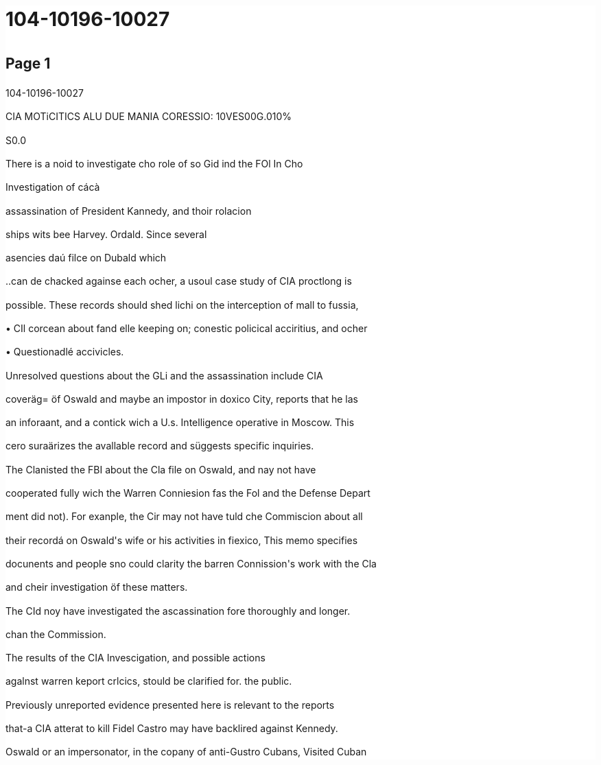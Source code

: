 # 104-10196-10027

## Page 1

104-10196-10027

CIA MOTiCITICS ALU DUE MANIA CORESSIO: 10VES00G.010%

S0.0

There is a noid to investigate cho role of so Gid ind the FOl In Cho

Investigation of cácà

assassination of President Kannedy, and thoir rolacion

ships wits bee Harvey. Ordald. Since several

asencies daú filce on Dubald which

..can de chacked againse each ocher, a usoul case study of CIA proctlong is

possible. These records should shed lichi on the interception of mall to fussia,

• CIl corcean about fand elle keeping on; conestic policical acciritius, and ocher

• Questionadlé accivicles.

Unresolved questions about the GLi and the assassination include CIA

coveräg= öf Oswald and maybe an impostor in doxico City, reports that he las

an inforaant, and a contick wich a U.s. Intelligence operative in Moscow. This

cero suraärizes the avallable record and süggests specific inquiries.

The Clanisted the FBI about the Cla file on Oswald, and nay not have

cooperated fully wich the Warren Conniesion fas the Fol and the Defense Depart

ment did not). For exanple, the Cir may not have tuld che Commiscion about all

their recordá on Oswald's wife or his activities in fiexico, This memo specifies

docunents and people sno could clarity the barren Connission's work with the Cla

and cheir investigation öf these matters.

The CId noy have investigated the ascassination fore thoroughly and longer.

chan the Commission.

The results of the CIA Invescigation, and possible actions

agalnst warren keport crlcics, stould be clarified for. the public.

Previously unreported evidence presented here is relevant to the reports

that-a CIA atterat to kill Fidel Castro may have backlired against Kennedy.

Oswald or an impersonator, in the copany of anti-Gustro Cubans, Visited Cuban

